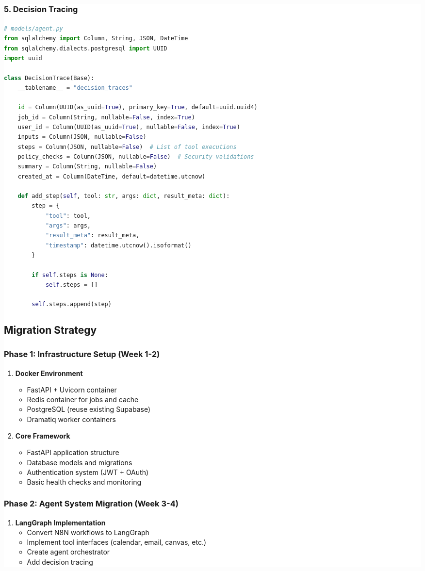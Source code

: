 ### 5. Decision Tracing

```python
# models/agent.py
from sqlalchemy import Column, String, JSON, DateTime
from sqlalchemy.dialects.postgresql import UUID
import uuid

class DecisionTrace(Base):
    __tablename__ = "decision_traces"
    
    id = Column(UUID(as_uuid=True), primary_key=True, default=uuid.uuid4)
    job_id = Column(String, nullable=False, index=True)
    user_id = Column(UUID(as_uuid=True), nullable=False, index=True)
    inputs = Column(JSON, nullable=False)
    steps = Column(JSON, nullable=False)  # List of tool executions
    policy_checks = Column(JSON, nullable=False)  # Security validations
    summary = Column(String, nullable=False)
    created_at = Column(DateTime, default=datetime.utcnow)
    
    def add_step(self, tool: str, args: dict, result_meta: dict):
        step = {
            "tool": tool,
            "args": args,
            "result_meta": result_meta,
            "timestamp": datetime.utcnow().isoformat()
        }
        
        if self.steps is None:
            self.steps = []
        
        self.steps.append(step)
```

## Migration Strategy

### Phase 1: Infrastructure Setup (Week 1-2)
1. **Docker Environment**
   - FastAPI + Uvicorn container
   - Redis container for jobs and cache
   - PostgreSQL (reuse existing Supabase)
   - Dramatiq worker containers

2. **Core Framework**
   - FastAPI application structure
   - Database models and migrations
   - Authentication system (JWT + OAuth)
   - Basic health checks and monitoring

### Phase 2: Agent System Migration (Week 3-4)
1. **LangGraph Implementation**
   - Convert N8N workflows to LangGraph
   - Implement tool interfaces (calendar, email, canvas, etc.)
   - Create agent orchestrator
   - Add decision tracing
